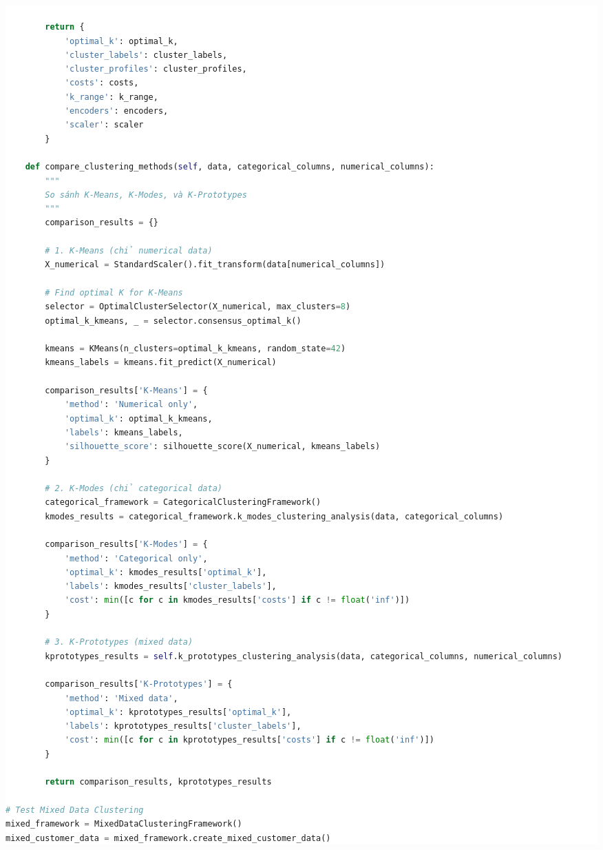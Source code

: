 ```python
        
        return {
            'optimal_k': optimal_k,
            'cluster_labels': cluster_labels,
            'cluster_profiles': cluster_profiles,
            'costs': costs,
            'k_range': k_range,
            'encoders': encoders,
            'scaler': scaler
        }
    
    def compare_clustering_methods(self, data, categorical_columns, numerical_columns):
        """
        So sánh K-Means, K-Modes, và K-Prototypes
        """
        comparison_results = {}
        
        # 1. K-Means (chỉ numerical data)
        X_numerical = StandardScaler().fit_transform(data[numerical_columns])
        
        # Find optimal K for K-Means
        selector = OptimalClusterSelector(X_numerical, max_clusters=8)
        optimal_k_kmeans, _ = selector.consensus_optimal_k()
        
        kmeans = KMeans(n_clusters=optimal_k_kmeans, random_state=42)
        kmeans_labels = kmeans.fit_predict(X_numerical)
        
        comparison_results['K-Means'] = {
            'method': 'Numerical only',
            'optimal_k': optimal_k_kmeans,
            'labels': kmeans_labels,
            'silhouette_score': silhouette_score(X_numerical, kmeans_labels)
        }
        
        # 2. K-Modes (chỉ categorical data)
        categorical_framework = CategoricalClusteringFramework()
        kmodes_results = categorical_framework.k_modes_clustering_analysis(data, categorical_columns)
        
        comparison_results['K-Modes'] = {
            'method': 'Categorical only',
            'optimal_k': kmodes_results['optimal_k'],
            'labels': kmodes_results['cluster_labels'],
            'cost': min([c for c in kmodes_results['costs'] if c != float('inf')])
        }
        
        # 3. K-Prototypes (mixed data)
        kprototypes_results = self.k_prototypes_clustering_analysis(data, categorical_columns, numerical_columns)
        
        comparison_results['K-Prototypes'] = {
            'method': 'Mixed data',
            'optimal_k': kprototypes_results['optimal_k'],
            'labels': kprototypes_results['cluster_labels'],
            'cost': min([c for c in kprototypes_results['costs'] if c != float('inf')])
        }
        
        return comparison_results, kprototypes_results

# Test Mixed Data Clustering
mixed_framework = MixedDataClusteringFramework()
mixed_customer_data = mixed_framework.create_mixed_customer_data()

```